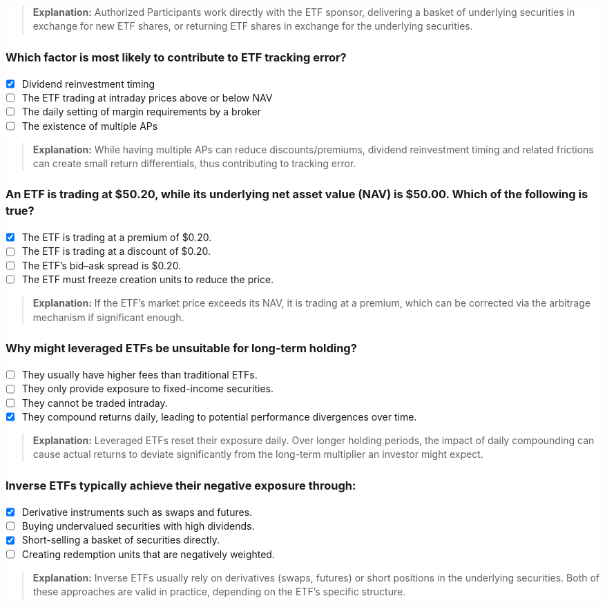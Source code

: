 > **Explanation:** Authorized Participants work directly with the ETF sponsor, delivering a basket of underlying securities in exchange for new ETF shares, or returning ETF shares in exchange for the underlying securities.


### Which factor is most likely to contribute to ETF tracking error?

- [x] Dividend reinvestment timing
- [ ] The ETF trading at intraday prices above or below NAV
- [ ] The daily setting of margin requirements by a broker
- [ ] The existence of multiple APs

> **Explanation:** While having multiple APs can reduce discounts/premiums, dividend reinvestment timing and related frictions can create small return differentials, thus contributing to tracking error.


### An ETF is trading at $50.20, while its underlying net asset value (NAV) is $50.00. Which of the following is true?

- [x] The ETF is trading at a premium of $0.20.
- [ ] The ETF is trading at a discount of $0.20.
- [ ] The ETF’s bid–ask spread is $0.20.
- [ ] The ETF must freeze creation units to reduce the price.

> **Explanation:** If the ETF’s market price exceeds its NAV, it is trading at a premium, which can be corrected via the arbitrage mechanism if significant enough.


### Why might leveraged ETFs be unsuitable for long-term holding?

- [ ] They usually have higher fees than traditional ETFs.
- [ ] They only provide exposure to fixed-income securities.
- [ ] They cannot be traded intraday.
- [x] They compound returns daily, leading to potential performance divergences over time.

> **Explanation:** Leveraged ETFs reset their exposure daily. Over longer holding periods, the impact of daily compounding can cause actual returns to deviate significantly from the long-term multiplier an investor might expect.


### Inverse ETFs typically achieve their negative exposure through:

- [x] Derivative instruments such as swaps and futures.
- [ ] Buying undervalued securities with high dividends.
- [x] Short-selling a basket of securities directly.
- [ ] Creating redemption units that are negatively weighted.

> **Explanation:** Inverse ETFs usually rely on derivatives (swaps, futures) or short positions in the underlying securities. Both of these approaches are valid in practice, depending on the ETF’s specific structure.

